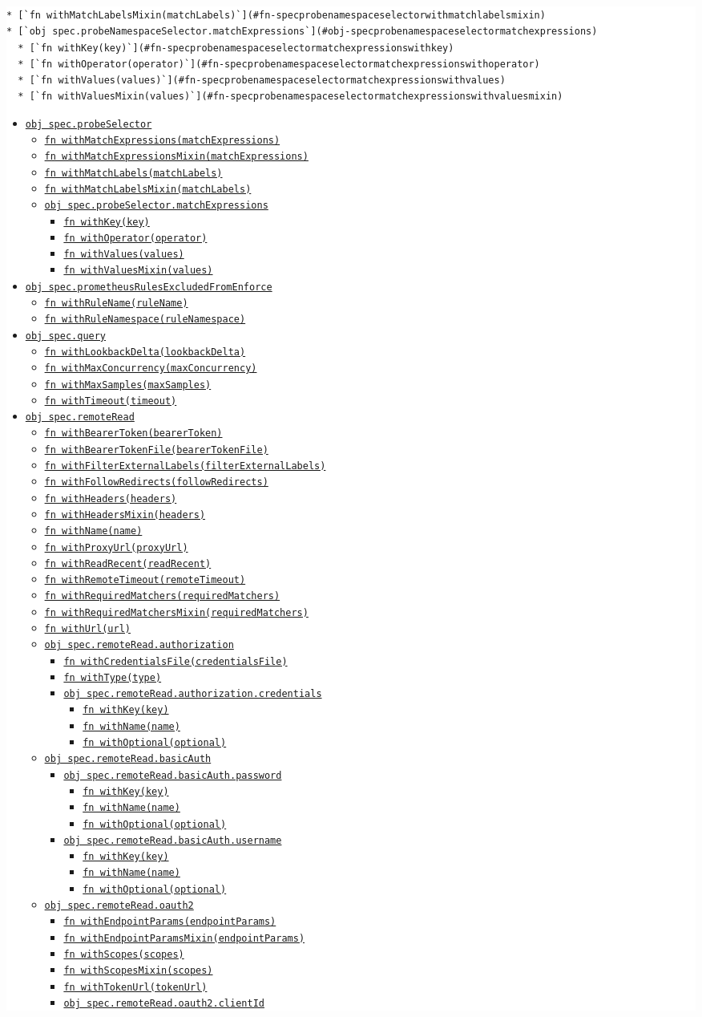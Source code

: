     * [`fn withMatchLabelsMixin(matchLabels)`](#fn-specprobenamespaceselectorwithmatchlabelsmixin)
    * [`obj spec.probeNamespaceSelector.matchExpressions`](#obj-specprobenamespaceselectormatchexpressions)
      * [`fn withKey(key)`](#fn-specprobenamespaceselectormatchexpressionswithkey)
      * [`fn withOperator(operator)`](#fn-specprobenamespaceselectormatchexpressionswithoperator)
      * [`fn withValues(values)`](#fn-specprobenamespaceselectormatchexpressionswithvalues)
      * [`fn withValuesMixin(values)`](#fn-specprobenamespaceselectormatchexpressionswithvaluesmixin)
  * [`obj spec.probeSelector`](#obj-specprobeselector)
    * [`fn withMatchExpressions(matchExpressions)`](#fn-specprobeselectorwithmatchexpressions)
    * [`fn withMatchExpressionsMixin(matchExpressions)`](#fn-specprobeselectorwithmatchexpressionsmixin)
    * [`fn withMatchLabels(matchLabels)`](#fn-specprobeselectorwithmatchlabels)
    * [`fn withMatchLabelsMixin(matchLabels)`](#fn-specprobeselectorwithmatchlabelsmixin)
    * [`obj spec.probeSelector.matchExpressions`](#obj-specprobeselectormatchexpressions)
      * [`fn withKey(key)`](#fn-specprobeselectormatchexpressionswithkey)
      * [`fn withOperator(operator)`](#fn-specprobeselectormatchexpressionswithoperator)
      * [`fn withValues(values)`](#fn-specprobeselectormatchexpressionswithvalues)
      * [`fn withValuesMixin(values)`](#fn-specprobeselectormatchexpressionswithvaluesmixin)
  * [`obj spec.prometheusRulesExcludedFromEnforce`](#obj-specprometheusrulesexcludedfromenforce)
    * [`fn withRuleName(ruleName)`](#fn-specprometheusrulesexcludedfromenforcewithrulename)
    * [`fn withRuleNamespace(ruleNamespace)`](#fn-specprometheusrulesexcludedfromenforcewithrulenamespace)
  * [`obj spec.query`](#obj-specquery)
    * [`fn withLookbackDelta(lookbackDelta)`](#fn-specquerywithlookbackdelta)
    * [`fn withMaxConcurrency(maxConcurrency)`](#fn-specquerywithmaxconcurrency)
    * [`fn withMaxSamples(maxSamples)`](#fn-specquerywithmaxsamples)
    * [`fn withTimeout(timeout)`](#fn-specquerywithtimeout)
  * [`obj spec.remoteRead`](#obj-specremoteread)
    * [`fn withBearerToken(bearerToken)`](#fn-specremotereadwithbearertoken)
    * [`fn withBearerTokenFile(bearerTokenFile)`](#fn-specremotereadwithbearertokenfile)
    * [`fn withFilterExternalLabels(filterExternalLabels)`](#fn-specremotereadwithfilterexternallabels)
    * [`fn withFollowRedirects(followRedirects)`](#fn-specremotereadwithfollowredirects)
    * [`fn withHeaders(headers)`](#fn-specremotereadwithheaders)
    * [`fn withHeadersMixin(headers)`](#fn-specremotereadwithheadersmixin)
    * [`fn withName(name)`](#fn-specremotereadwithname)
    * [`fn withProxyUrl(proxyUrl)`](#fn-specremotereadwithproxyurl)
    * [`fn withReadRecent(readRecent)`](#fn-specremotereadwithreadrecent)
    * [`fn withRemoteTimeout(remoteTimeout)`](#fn-specremotereadwithremotetimeout)
    * [`fn withRequiredMatchers(requiredMatchers)`](#fn-specremotereadwithrequiredmatchers)
    * [`fn withRequiredMatchersMixin(requiredMatchers)`](#fn-specremotereadwithrequiredmatchersmixin)
    * [`fn withUrl(url)`](#fn-specremotereadwithurl)
    * [`obj spec.remoteRead.authorization`](#obj-specremotereadauthorization)
      * [`fn withCredentialsFile(credentialsFile)`](#fn-specremotereadauthorizationwithcredentialsfile)
      * [`fn withType(type)`](#fn-specremotereadauthorizationwithtype)
      * [`obj spec.remoteRead.authorization.credentials`](#obj-specremotereadauthorizationcredentials)
        * [`fn withKey(key)`](#fn-specremotereadauthorizationcredentialswithkey)
        * [`fn withName(name)`](#fn-specremotereadauthorizationcredentialswithname)
        * [`fn withOptional(optional)`](#fn-specremotereadauthorizationcredentialswithoptional)
    * [`obj spec.remoteRead.basicAuth`](#obj-specremotereadbasicauth)
      * [`obj spec.remoteRead.basicAuth.password`](#obj-specremotereadbasicauthpassword)
        * [`fn withKey(key)`](#fn-specremotereadbasicauthpasswordwithkey)
        * [`fn withName(name)`](#fn-specremotereadbasicauthpasswordwithname)
        * [`fn withOptional(optional)`](#fn-specremotereadbasicauthpasswordwithoptional)
      * [`obj spec.remoteRead.basicAuth.username`](#obj-specremotereadbasicauthusername)
        * [`fn withKey(key)`](#fn-specremotereadbasicauthusernamewithkey)
        * [`fn withName(name)`](#fn-specremotereadbasicauthusernamewithname)
        * [`fn withOptional(optional)`](#fn-specremotereadbasicauthusernamewithoptional)
    * [`obj spec.remoteRead.oauth2`](#obj-specremotereadoauth2)
      * [`fn withEndpointParams(endpointParams)`](#fn-specremotereadoauth2withendpointparams)
      * [`fn withEndpointParamsMixin(endpointParams)`](#fn-specremotereadoauth2withendpointparamsmixin)
      * [`fn withScopes(scopes)`](#fn-specremotereadoauth2withscopes)
      * [`fn withScopesMixin(scopes)`](#fn-specremotereadoauth2withscopesmixin)
      * [`fn withTokenUrl(tokenUrl)`](#fn-specremotereadoauth2withtokenurl)
      * [`obj spec.remoteRead.oauth2.clientId`](#obj-specremotereadoauth2clientid)